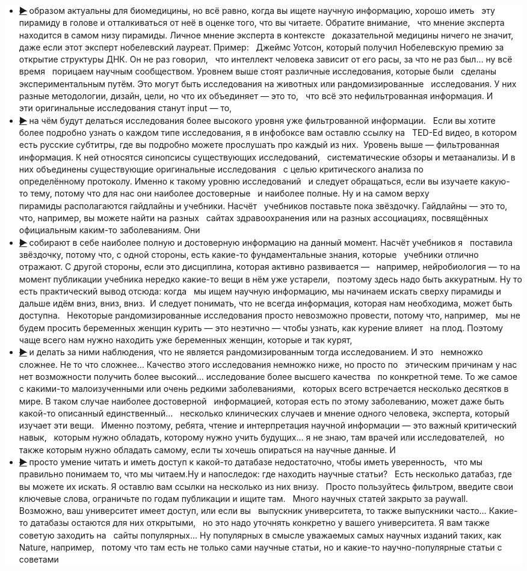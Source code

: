  - ~~[▶](https://www.youtube.com/watch?v=6YgjLAsuuIs&t=502)~~  образом актуальны для биомедицины, но всё равно,&nbsp;когда вы ищете научную информацию, хорошо иметь&nbsp;&nbsp; эту пирамиду в голове и отталкиваться от неё в&nbsp;оценке того, что вы читаете. Обратите внимание,&nbsp;&nbsp; что мнение эксперта находится в самом низу&nbsp;пирамиды. Личное мнение эксперта в контексте&nbsp;&nbsp; доказательной медицины ничего не значит, даже&nbsp;если этот эксперт нобелевский лауреат. Пример:&nbsp;&nbsp; Джеймс Уотсон, который получил Нобелевскую премию&nbsp;за открытие структуры ДНК. Он не раз говорил,&nbsp;&nbsp; что интеллект человека зависит от его&nbsp;расы, за что не раз был… ну всё время&nbsp;&nbsp; порицаем научным сообществом. Уровнем выше&nbsp;стоят различные исследования, которые были&nbsp;&nbsp; сделаны экспериментальным путём. Это могут быть&nbsp;исследования на животных или рандомизированные&nbsp;&nbsp; исследования. У них разные методологии,&nbsp;дизайн, цели, но что их объединяет — это то,&nbsp;&nbsp; что всё это нефильтрованная информация. И эти&nbsp;оригинальные исследования станут input — то,&nbsp;&nbsp; 
 - ~~[▶](https://www.youtube.com/watch?v=6YgjLAsuuIs&t=558)~~  на чём будут делаться исследования более&nbsp;высокого уровня уже фильтрованной информации.&nbsp;&nbsp; Если вы хотите более подробно узнать о каждом типе&nbsp;исследования, я в инфобоксе вам оставлю ссылку на&nbsp;&nbsp; TED-Ed видео, в котором есть русские субтитры, где&nbsp;вы подробно можете прослушать про каждый из них.&nbsp; Уровень выше — фильтрованная информация. К ней&nbsp;относятся синопсисы существующих исследований,&nbsp;&nbsp; систематические обзоры и метаанализы. И в них&nbsp;объединены существующие оригинальные исследования&nbsp;&nbsp; с целью критического анализа по определённому&nbsp;протоколу. Именно к такому уровню исследований&nbsp;&nbsp; и следует обращаться, если вы изучаете какую-то&nbsp;тему, потому что для нас они наиболее достоверные&nbsp;&nbsp; и наиболее полные. Ну и на самом верху пирамиды&nbsp;располагаются гайдлайны и учебники. Насчёт&nbsp;&nbsp; учебников поставьте пока звёздочку. Гайдлайны —&nbsp;это то, что, например, вы можете найти на разных&nbsp;&nbsp; сайтах здравоохранения или на разных ассоциациях,&nbsp;посвящённых официальным каким-то заболеваниям. Они&nbsp;&nbsp; 
 - ~~[▶](https://www.youtube.com/watch?v=6YgjLAsuuIs&t=612)~~  собирают в себе наиболее полную и достоверную&nbsp;информацию на данный момент. Насчёт учебников я&nbsp;&nbsp; поставила звёздочку, потому что, с одной стороны,&nbsp;есть какие-то фундаментальные знания, которые&nbsp;&nbsp; учебники отлично отражают. С другой стороны, если&nbsp;это дисциплина, которая активно развивается —&nbsp;&nbsp; например, нейробиология — то на момент публикации&nbsp;учебника нередко какие-то вещи в нём уже устарели,&nbsp;&nbsp; поэтому здесь надо быть аккуратным. Ну&nbsp;то есть практический вывод отсюда: когда&nbsp;&nbsp; мы ищем научную информацию, мы начинаем искать&nbsp;сверху пирамиды и дальше идём вниз, вниз, вниз.&nbsp; И следует понимать, что не всегда информация,&nbsp;которая нам необходима, может быть доступна.&nbsp;&nbsp; Некоторые рандомизированные исследования просто&nbsp;невозможно провести, потому что, например,&nbsp;&nbsp; мы не будем просить беременных женщин курить —&nbsp;это неэтично — чтобы узнать, как курение влияет&nbsp;&nbsp; на плод. Поэтому чаще всего нам нужно находить&nbsp;уже беременных женщин, которые и так курят,&nbsp;&nbsp; 
 - ~~[▶](https://www.youtube.com/watch?v=6YgjLAsuuIs&t=666)~~  и делать за ними наблюдения, что не является&nbsp;рандомизированным тогда исследованием. И это&nbsp;&nbsp; немножко сложнее. Не то что сложнее… Качество&nbsp;этого исследования немножко ниже, но просто по&nbsp;&nbsp; этическим причинам у нас нет возможности получить&nbsp;более высокий… исследование более высшего качества&nbsp;&nbsp; по конкретной теме. То же самое с какими-то&nbsp;малоизученными или очень редкими заболеваниями,&nbsp;&nbsp; которых всего встречается несколько десятков&nbsp;в мире. В таком случае наиболее достоверной&nbsp;&nbsp; информацией, которая есть по этому заболеванию,&nbsp;может даже быть какой-то описанный единственный…&nbsp;&nbsp; несколько клинических случаев и мнение одного&nbsp;человека, эксперта, который изучает эти вещи.&nbsp;&nbsp; Именно поэтому, ребята, чтение и интерпретация&nbsp;научной информации — это важный критический навык,&nbsp;&nbsp; которым нужно обладать, которому нужно учить&nbsp;будущих… я не знаю, там врачей или исследователей,&nbsp;&nbsp; но также которым нужно обладать самому, если&nbsp;ты хочешь опираться на научные данные. И&nbsp;&nbsp; 
 - ~~[▶](https://www.youtube.com/watch?v=6YgjLAsuuIs&t=722)~~  просто умение читать и иметь доступ к какой-то&nbsp;датабазе недостаточно, чтобы иметь уверенность,&nbsp;&nbsp; что мы правильно понимаем то, что мы читаем.Ну и напоследок: где находить научные статьи?&nbsp;&nbsp; Есть несколько датабаз, где вы можете их искать.&nbsp;Я оставлю вам ссылки на несколько из них внизу.&nbsp;&nbsp; Просто пользуйтесь фильтром, введите свои ключевые&nbsp;слова, ограничьте по годам публикации и ищите там.&nbsp;&nbsp; Много научных статей закрыто за paywall. Возможно,&nbsp;ваш университет имеет доступ, или если вы&nbsp;&nbsp; выпускник университета, то также выпускники часто…&nbsp;Какие-то датабазы остаются для них открытыми,&nbsp;&nbsp; но это надо уточнять конкретно у вашего&nbsp;университета. Я вам также советую заходить на&nbsp;&nbsp; сайты популярных… Ну популярных в смысле уважаемых&nbsp;самых научных изданий таких, как Nature, например,&nbsp;&nbsp; потому что там есть не только сами научные статьи,&nbsp;но и какие-то научно-популярные статьи с советами&nbsp;&nbsp; 
